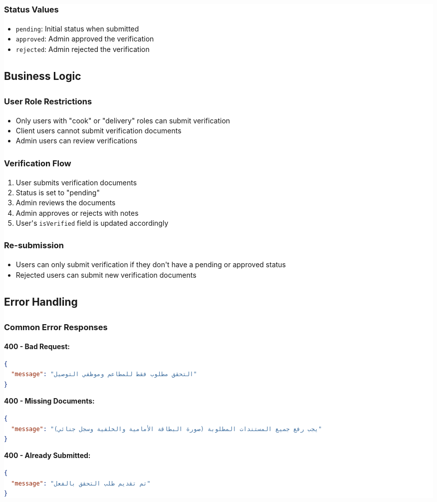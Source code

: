 ### Status Values

- `pending`: Initial status when submitted
- `approved`: Admin approved the verification
- `rejected`: Admin rejected the verification

## Business Logic

### User Role Restrictions

- Only users with "cook" or "delivery" roles can submit verification
- Client users cannot submit verification documents
- Admin users can review verifications

### Verification Flow

1. User submits verification documents
2. Status is set to "pending"
3. Admin reviews the documents
4. Admin approves or rejects with notes
5. User's `isVerified` field is updated accordingly

### Re-submission

- Users can only submit verification if they don't have a pending or approved status
- Rejected users can submit new verification documents

## Error Handling

### Common Error Responses

**400 - Bad Request:**

```json
{
  "message": "التحقق مطلوب فقط للمطاعم وموظفي التوصيل"
}
```

**400 - Missing Documents:**

```json
{
  "message": "يجب رفع جميع المستندات المطلوبة (صورة البطاقة الأمامية والخلفية وسجل جنائي)"
}
```

**400 - Already Submitted:**

```json
{
  "message": "تم تقديم طلب التحقق بالفعل"
}
```
